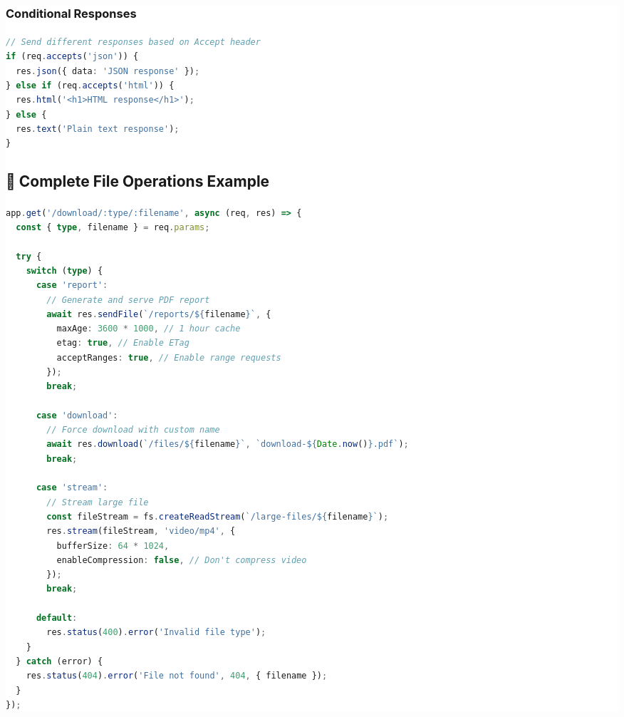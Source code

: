 ### Conditional Responses

```typescript
// Send different responses based on Accept header
if (req.accepts('json')) {
  res.json({ data: 'JSON response' });
} else if (req.accepts('html')) {
  res.html('<h1>HTML response</h1>');
} else {
  res.text('Plain text response');
}
```

## 📁 **Complete File Operations Example**

```typescript
app.get('/download/:type/:filename', async (req, res) => {
  const { type, filename } = req.params;

  try {
    switch (type) {
      case 'report':
        // Generate and serve PDF report
        await res.sendFile(`/reports/${filename}`, {
          maxAge: 3600 * 1000, // 1 hour cache
          etag: true, // Enable ETag
          acceptRanges: true, // Enable range requests
        });
        break;

      case 'download':
        // Force download with custom name
        await res.download(`/files/${filename}`, `download-${Date.now()}.pdf`);
        break;

      case 'stream':
        // Stream large file
        const fileStream = fs.createReadStream(`/large-files/${filename}`);
        res.stream(fileStream, 'video/mp4', {
          bufferSize: 64 * 1024,
          enableCompression: false, // Don't compress video
        });
        break;

      default:
        res.status(400).error('Invalid file type');
    }
  } catch (error) {
    res.status(404).error('File not found', 404, { filename });
  }
});
```
